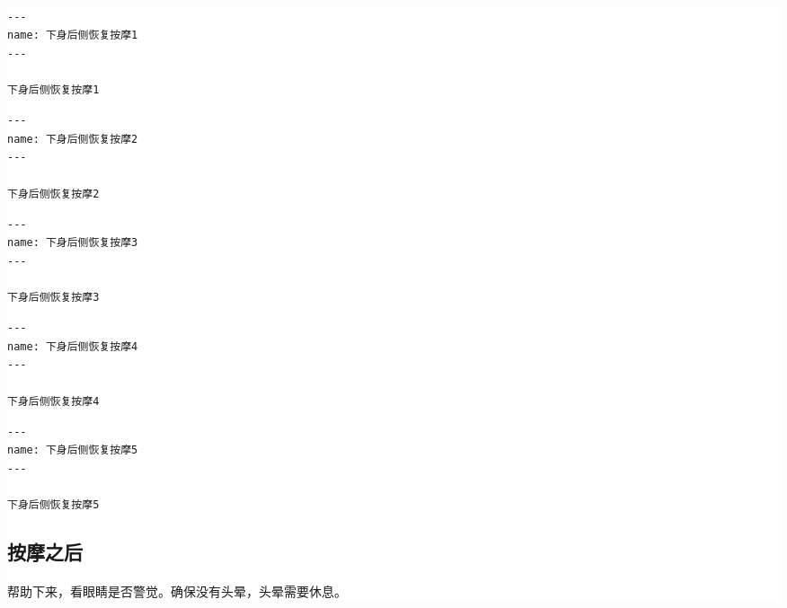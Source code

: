 ```{figure} /_static/img/2022-02-13-19-43-29.png
---
name: 下身后侧恢复按摩1
---

下身后侧恢复按摩1
```

```{figure} /_static/img/2022-02-13-19-43-42.png
---
name: 下身后侧恢复按摩2
---

下身后侧恢复按摩2
```

```{figure} /_static/img/2022-02-13-19-43-59.png
---
name: 下身后侧恢复按摩3
---

下身后侧恢复按摩3
```

```{figure} /_static/img/2022-02-13-19-44-17.png
---
name: 下身后侧恢复按摩4
---

下身后侧恢复按摩4
```

```{figure} /_static/img/2022-02-13-19-44-30.png
---
name: 下身后侧恢复按摩5
---

下身后侧恢复按摩5
```

## 按摩之后

帮助下来，看眼睛是否警觉。确保没有头晕，头晕需要休息。